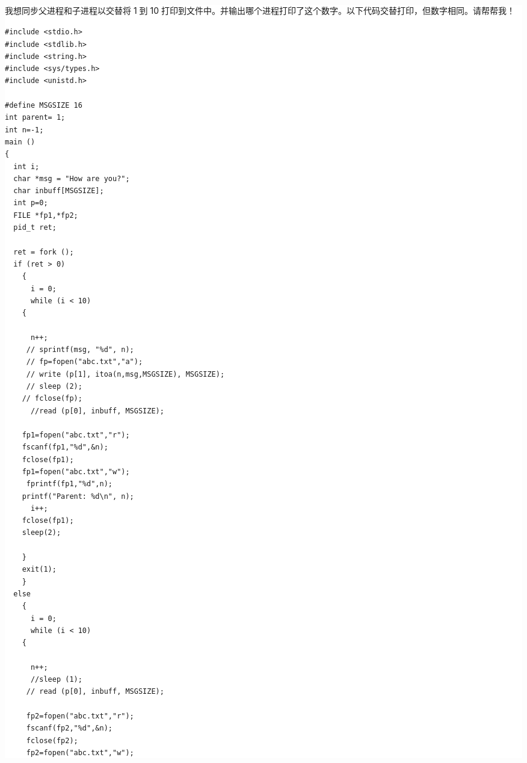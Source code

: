 我想同步父进程和子进程以交替将 1 到 10 打印到文件中。并输出哪个进程打印了这个数字。以下代码交替打印，但数字相同。请帮帮我！

```
#include <stdio.h>
#include <stdlib.h>
#include <string.h>
#include <sys/types.h>
#include <unistd.h>

#define MSGSIZE 16
int parent= 1;
int n=-1;
main ()
{
  int i;
  char *msg = "How are you?";
  char inbuff[MSGSIZE];
  int p=0;
  FILE *fp1,*fp2;
  pid_t ret;

  ret = fork ();
  if (ret > 0)
    {
      i = 0;
      while (i < 10)
    {

      n++;
     // sprintf(msg, "%d", n);
     // fp=fopen("abc.txt","a");
     // write (p[1], itoa(n,msg,MSGSIZE), MSGSIZE);
     // sleep (2);
    // fclose(fp);
      //read (p[0], inbuff, MSGSIZE);

    fp1=fopen("abc.txt","r");
    fscanf(fp1,"%d",&n);
    fclose(fp1);
    fp1=fopen("abc.txt","w");
     fprintf(fp1,"%d",n); 
    printf("Parent: %d\n", n);
      i++;
    fclose(fp1);
    sleep(2);

    }
    exit(1);
    }
  else
    {
      i = 0;
      while (i < 10)
    {

      n++;
      //sleep (1);
     // read (p[0], inbuff, MSGSIZE);

     fp2=fopen("abc.txt","r");
     fscanf(fp2,"%d",&n);
     fclose(fp2);
     fp2=fopen("abc.txt","w");

```